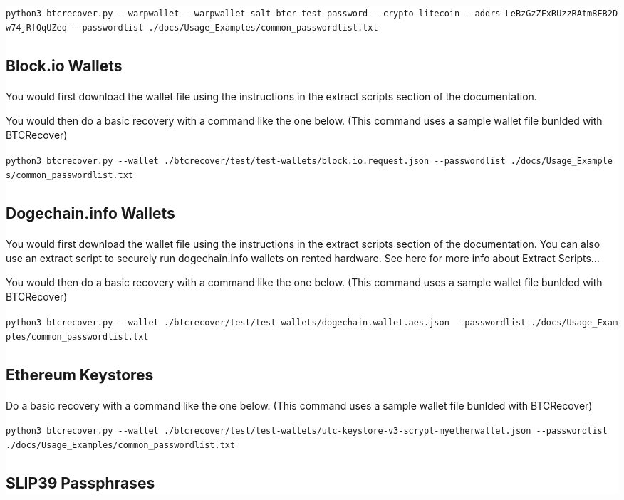 

<pre id="__code_30" class="wp-block-code"><code>python3 btcrecover.py --warpwallet --warpwallet-salt btcr-test-password --crypto litecoin --addrs LeBzGzZFxRUzzRAtm8EB2Dw74jRfQqUZeq --passwordlist ./docs/Usage_Examples/common_passwordlist.txt
</code></pre>



<h2 id="blockio-wallets">Block.io Wallets</h2>



<p>You would first download the wallet file using the instructions in the extract scripts section of the documentation.</p>



<p>You would then do a basic recovery with a command like the one below. (This command uses a sample wallet file bunlded with BTCRecover)</p>



<pre id="__code_31" class="wp-block-code"><code>python3 btcrecover.py --wallet ./btcrecover/test/test-wallets/block.io.request.json --passwordlist ./docs/Usage_Examples/common_passwordlist.txt
</code></pre>



<h2 id="dogechaininfo-wallets">Dogechain.info Wallets</h2>



<p>You would first download the wallet file using the instructions in the extract scripts section of the documentation. You can also use an extract script to securely run dogechain.info wallets on rented hardware.&nbsp;See here for more info about Extract Scripts…</p>



<p>You would then do a basic recovery with a command like the one below. (This command uses a sample wallet file bunlded with BTCRecover)</p>



<pre id="__code_32" class="wp-block-code"><code>python3 btcrecover.py --wallet ./btcrecover/test/test-wallets/dogechain.wallet.aes.json --passwordlist ./docs/Usage_Examples/common_passwordlist.txt
</code></pre>



<h2 id="ethereum-keystores">Ethereum Keystores</h2>



<p>Do a basic recovery with a command like the one below. (This command uses a sample wallet file bunlded with BTCRecover)</p>



<pre id="__code_33" class="wp-block-code"><code>python3 btcrecover.py --wallet ./btcrecover/test/test-wallets/utc-keystore-v3-scrypt-myetherwallet.json --passwordlist ./docs/Usage_Examples/common_passwordlist.txt
</code></pre>



<h2 id="slip39-passphrases">SLIP39 Passphrases</h2>

